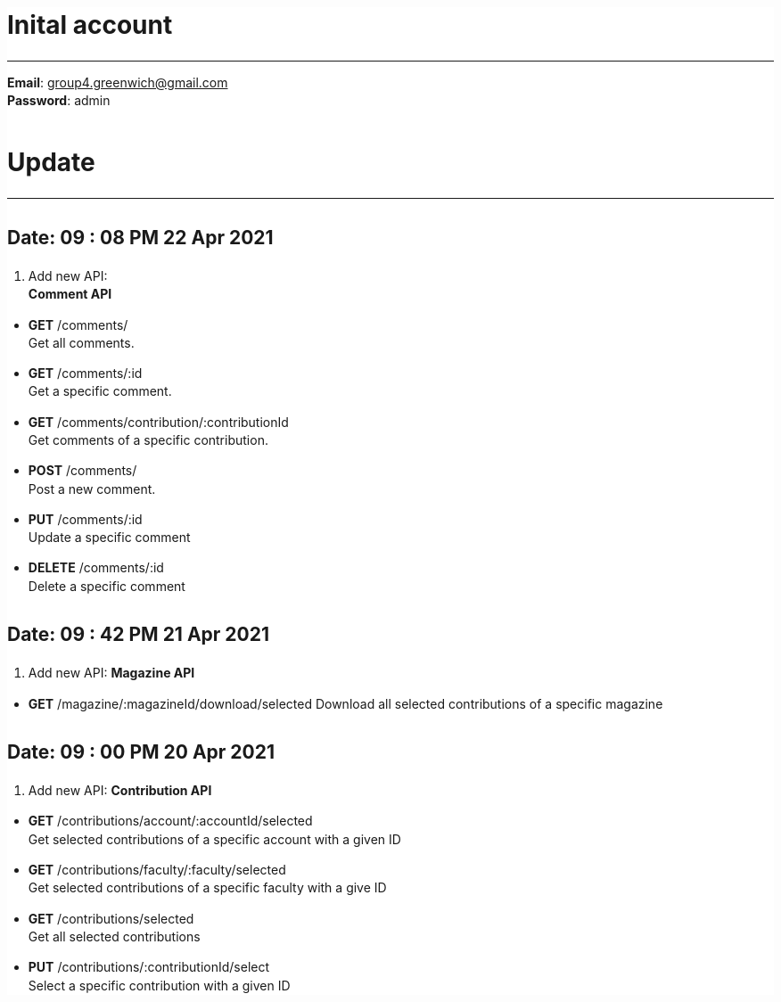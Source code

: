 # Inital account
---

**Email**: group4.greenwich@gmail.com<br/>
**Password**: admin

# Update
---
## Date: 09 : 08 PM 22 Apr 2021
1. Add new API:  
**Comment API**  
- **GET** /comments/  
Get all comments.  

- **GET** /comments/:id  
Get a specific comment.  

- **GET** /comments/contribution/:contributionId  
Get comments of a specific contribution.  

- **POST** /comments/  
Post a new comment.  

- **PUT** /comments/:id  
Update a specific comment  

- **DELETE** /comments/:id  
Delete a specific comment  

## Date: 09 : 42 PM 21 Apr 2021
1. Add new API:
**Magazine API**
- **GET** /magazine/:magazineId/download/selected
Download all selected contributions of a specific magazine

## Date: 09 : 00 PM 20 Apr 2021
1. Add new API:
**Contribution API**
- **GET** /contributions/account/:accountId/selected  
Get selected contributions of a specific account with a given ID  

- **GET** /contributions/faculty/:faculty/selected  
Get selected contributions of a specific faculty with a give ID  

- **GET** /contributions/selected  
Get all selected contributions  

- **PUT** /contributions/:contributionId/select  
Select a specific contribution with a given ID  
